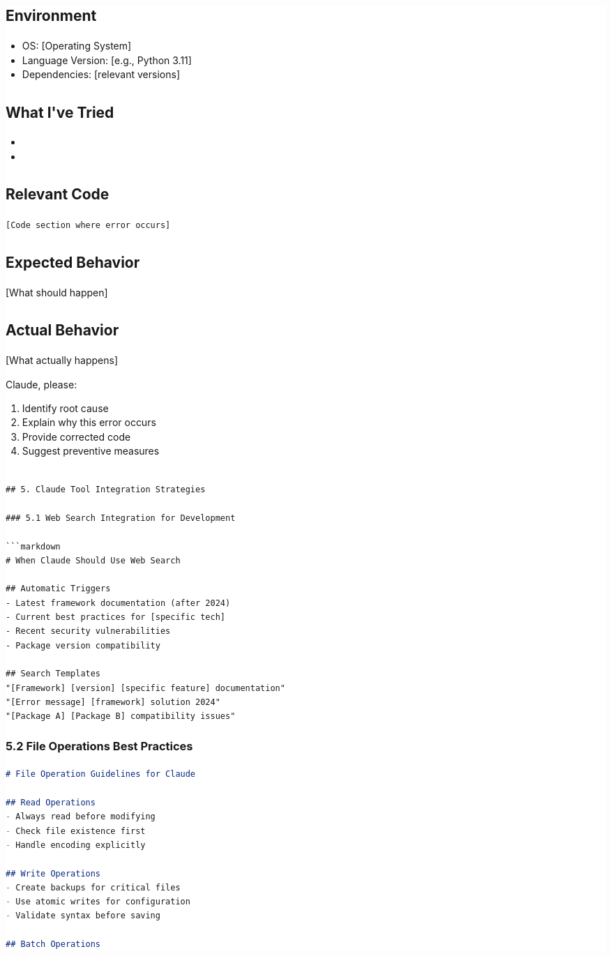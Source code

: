 ## Environment
- OS: [Operating System]
- Language Version: [e.g., Python 3.11]
- Dependencies: [relevant versions]

## What I've Tried
- [Attempt 1]: [Result]
- [Attempt 2]: [Result]

## Relevant Code
```[language]
[Code section where error occurs]
```

## Expected Behavior
[What should happen]

## Actual Behavior
[What actually happens]

Claude, please:
1. Identify root cause
2. Explain why this error occurs
3. Provide corrected code
4. Suggest preventive measures
```

## 5. Claude Tool Integration Strategies

### 5.1 Web Search Integration for Development

```markdown
# When Claude Should Use Web Search

## Automatic Triggers
- Latest framework documentation (after 2024)
- Current best practices for [specific tech]
- Recent security vulnerabilities
- Package version compatibility

## Search Templates
"[Framework] [version] [specific feature] documentation"
"[Error message] [framework] solution 2024"
"[Package A] [Package B] compatibility issues"
```

### 5.2 File Operations Best Practices

```markdown
# File Operation Guidelines for Claude

## Read Operations
- Always read before modifying
- Check file existence first
- Handle encoding explicitly

## Write Operations
- Create backups for critical files
- Use atomic writes for configuration
- Validate syntax before saving

## Batch Operations
```